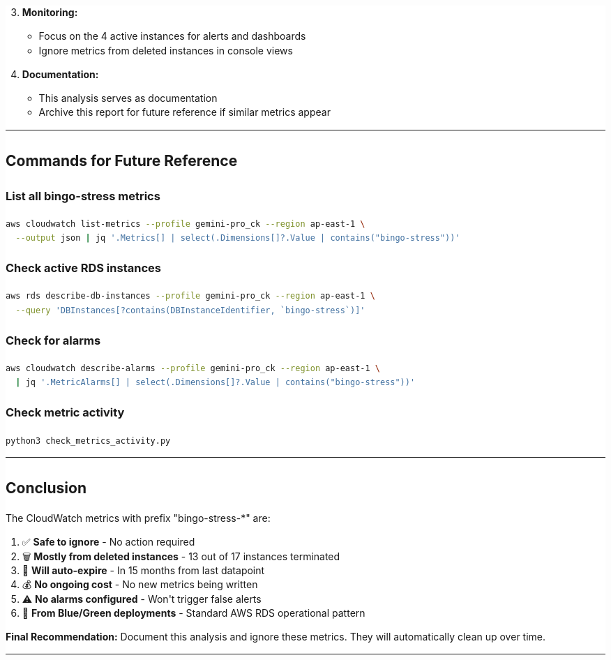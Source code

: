 3. **Monitoring:**
   - Focus on the 4 active instances for alerts and dashboards
   - Ignore metrics from deleted instances in console views

4. **Documentation:**
   - This analysis serves as documentation
   - Archive this report for future reference if similar metrics appear

---

## Commands for Future Reference

### List all bingo-stress metrics
```bash
aws cloudwatch list-metrics --profile gemini-pro_ck --region ap-east-1 \
  --output json | jq '.Metrics[] | select(.Dimensions[]?.Value | contains("bingo-stress"))'
```

### Check active RDS instances
```bash
aws rds describe-db-instances --profile gemini-pro_ck --region ap-east-1 \
  --query 'DBInstances[?contains(DBInstanceIdentifier, `bingo-stress`)]'
```

### Check for alarms
```bash
aws cloudwatch describe-alarms --profile gemini-pro_ck --region ap-east-1 \
  | jq '.MetricAlarms[] | select(.Dimensions[]?.Value | contains("bingo-stress"))'
```

### Check metric activity
```bash
python3 check_metrics_activity.py
```

---

## Conclusion

The CloudWatch metrics with prefix "bingo-stress-*" are:

1. ✅ **Safe to ignore** - No action required
2. 🗑️ **Mostly from deleted instances** - 13 out of 17 instances terminated
3. 📅 **Will auto-expire** - In 15 months from last datapoint
4. 💰 **No ongoing cost** - No new metrics being written
5. ⚠️ **No alarms configured** - Won't trigger false alerts
6. 🔄 **From Blue/Green deployments** - Standard AWS RDS operational pattern

**Final Recommendation:** Document this analysis and ignore these metrics. They will automatically clean up over time.

---
